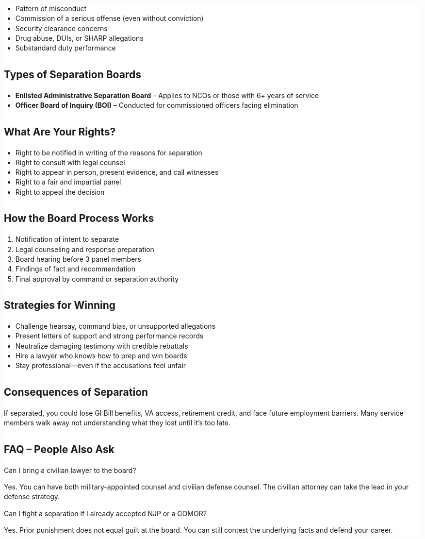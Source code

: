 - Pattern of misconduct
- Commission of a serious offense (even without conviction)
- Security clearance concerns
- Drug abuse, DUIs, or SHARP allegations
- Substandard duty performance

## Types of Separation Boards

- **Enlisted Administrative Separation Board** – Applies to NCOs or those with 6+ years of service
- **Officer Board of Inquiry (BOI)** – Conducted for commissioned officers facing elimination

## What Are Your Rights?

- Right to be notified in writing of the reasons for separation
- Right to consult with legal counsel
- Right to appear in person, present evidence, and call witnesses
- Right to a fair and impartial panel
- Right to appeal the decision

## How the Board Process Works

1. Notification of intent to separate
2. Legal counseling and response preparation
3. Board hearing before 3 panel members
4. Findings of fact and recommendation
5. Final approval by command or separation authority

## Strategies for Winning

- Challenge hearsay, command bias, or unsupported allegations
- Present letters of support and strong performance records
- Neutralize damaging testimony with credible rebuttals
- Hire a lawyer who knows how to prep and win boards
- Stay professional—even if the accusations feel unfair

## Consequences of Separation

If separated, you could lose GI Bill benefits, VA access, retirement credit, and face future employment barriers. Many service members walk away not understanding what they lost until it’s too late.

## FAQ – People Also Ask

Can I bring a civilian lawyer to the board?

Yes. You can have both military-appointed counsel and civilian defense counsel. The civilian attorney can take the lead in your defense strategy.

Can I fight a separation if I already accepted NJP or a GOMOR?

Yes. Prior punishment does not equal guilt at the board. You can still contest the underlying facts and defend your career.
